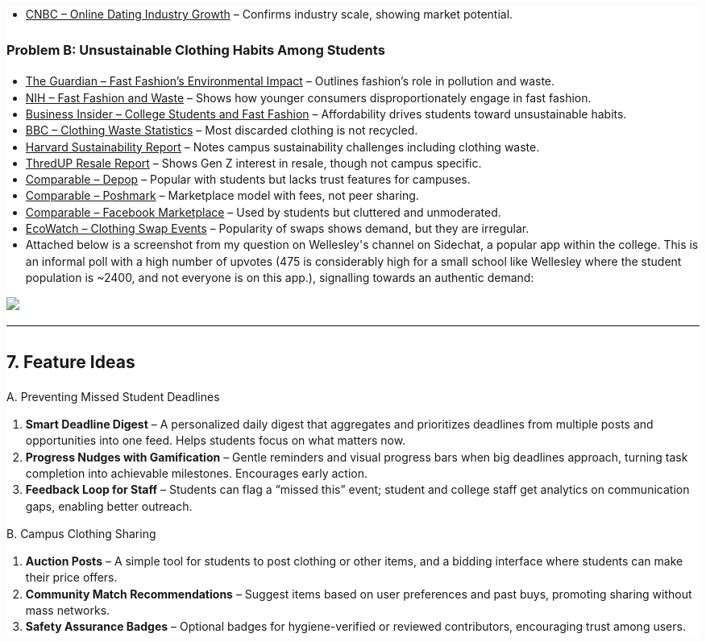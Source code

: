 - [CNBC – Online Dating Industry Growth](https://www.cnbc.com/2021/03/01/online-dating-industry-worth-10-billion.html) – Confirms industry scale, showing market potential. 

### Problem B: Unsustainable Clothing Habits Among Students
- [The Guardian – Fast Fashion’s Environmental Impact](https://www.theguardian.com/fashion/2023/jun/05/fast-fashion-environment) – Outlines fashion’s role in pollution and waste.  
- [NIH – Fast Fashion and Waste](https://www.ncbi.nlm.nih.gov/pmc/articles/PMC8623108/) – Shows how younger consumers disproportionately engage in fast fashion.  
- [Business Insider – College Students and Fast Fashion](https://www.businessinsider.com/) – Affordability drives students toward unsustainable habits.  
- [BBC – Clothing Waste Statistics](https://www.bbc.com/future/article/20200710-why-clothes-are-so-hard-to-recycle) – Most discarded clothing is not recycled.  
- [Harvard Sustainability Report](https://green.harvard.edu/) – Notes campus sustainability challenges including clothing waste.  
- [ThredUP Resale Report](https://www.thredup.com/resale) – Shows Gen Z interest in resale, though not campus specific.  
- [Comparable – Depop](https://www.depop.com/) – Popular with students but lacks trust features for campuses.  
- [Comparable – Poshmark](https://poshmark.com/) – Marketplace model with fees, not peer sharing.  
- [Comparable – Facebook Marketplace](https://www.facebook.com/marketplace/) – Used by students but cluttered and unmoderated.  
- [EcoWatch – Clothing Swap Events](https://www.ecowatch.com/clothing-swap-events.html) – Popularity of swaps shows demand, but they are irregular.
- Attached below is a screenshot from my question on Wellesley's channel on Sidechat, a popular app within the college. This is an informal poll with a high number of upvotes (475 is considerably high for a small school like Wellesley where the student population is ~2400, and not everyone is on this app.), signalling towards an authentic demand: 

<img src="https://github.com/user-attachments/assets/61bd24f6-11ba-4fd2-9616-7a5172b13404" width="600" />


---

## 7. Feature Ideas  

A. Preventing Missed Student Deadlines  

1. **Smart Deadline Digest** – A personalized daily digest that aggregates and prioritizes deadlines from multiple posts and opportunities into one feed. Helps students focus on what matters now.  
2. **Progress Nudges with Gamification** – Gentle reminders and visual progress bars when big deadlines approach, turning task completion into achievable milestones. Encourages early action.  
3. **Feedback Loop for Staff** – Students can flag a “missed this” event; student and college staff get analytics on communication gaps, enabling better outreach.  


B. Campus Clothing Sharing  

1. **Auction Posts** – A simple tool for students to post clothing or other items, and a bidding interface where students can make their price offers.  
2. **Community Match Recommendations** – Suggest items based on user preferences and past buys, promoting sharing without mass networks.  
3. **Safety Assurance Badges** – Optional badges for hygiene-verified or reviewed contributors, encouraging trust among users.  
